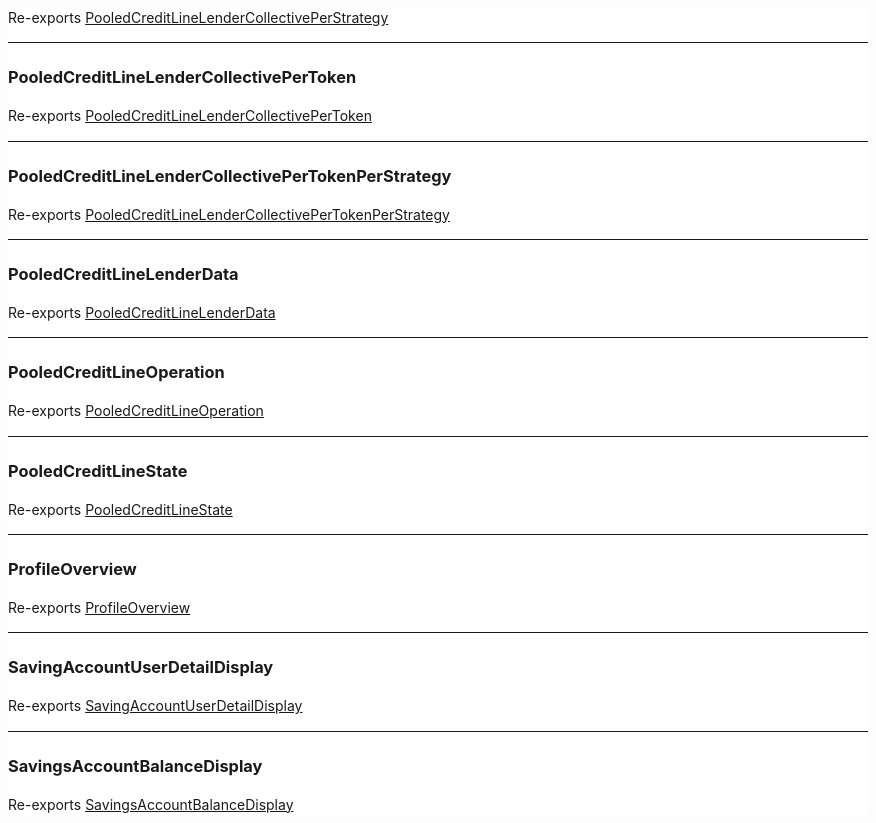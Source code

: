 Re-exports [PooledCreditLineLenderCollectivePerStrategy](../interfaces/types_Types.PooledCreditLineLenderCollectivePerStrategy.md)

___

### PooledCreditLineLenderCollectivePerToken

Re-exports [PooledCreditLineLenderCollectivePerToken](../interfaces/types_Types.PooledCreditLineLenderCollectivePerToken.md)

___

### PooledCreditLineLenderCollectivePerTokenPerStrategy

Re-exports [PooledCreditLineLenderCollectivePerTokenPerStrategy](../interfaces/types_Types.PooledCreditLineLenderCollectivePerTokenPerStrategy.md)

___

### PooledCreditLineLenderData

Re-exports [PooledCreditLineLenderData](../interfaces/types_Types.PooledCreditLineLenderData.md)

___

### PooledCreditLineOperation

Re-exports [PooledCreditLineOperation](../interfaces/types_Types.PooledCreditLineOperation.md)

___

### PooledCreditLineState

Re-exports [PooledCreditLineState](../interfaces/types_Types.PooledCreditLineState.md)

___

### ProfileOverview

Re-exports [ProfileOverview](../interfaces/types_Types.ProfileOverview.md)

___

### SavingAccountUserDetailDisplay

Re-exports [SavingAccountUserDetailDisplay](../interfaces/types_Types.SavingAccountUserDetailDisplay.md)

___

### SavingsAccountBalanceDisplay

Re-exports [SavingsAccountBalanceDisplay](../interfaces/types_Types.SavingsAccountBalanceDisplay.md)
